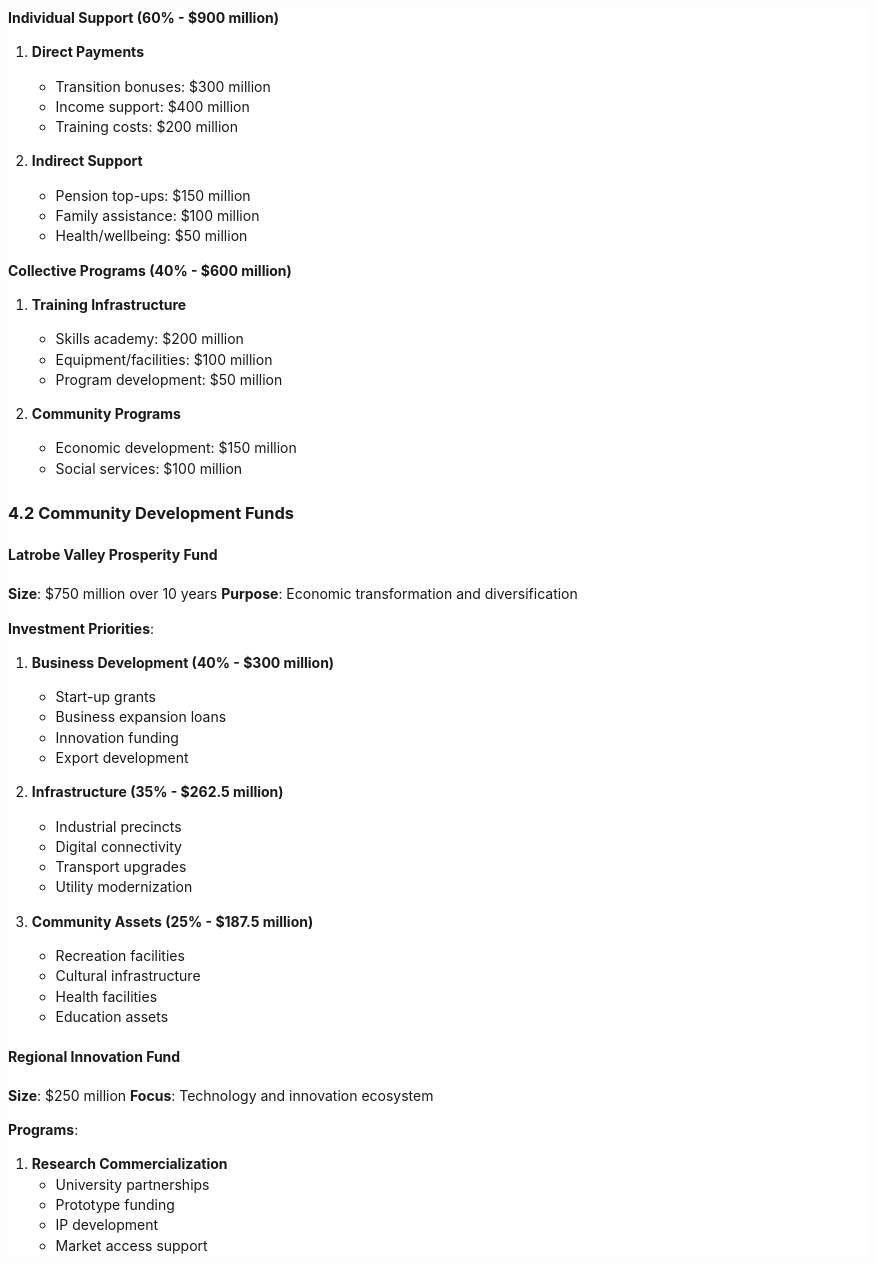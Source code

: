 **Individual Support (60% - $900 million)**
1. **Direct Payments**
   - Transition bonuses: $300 million
   - Income support: $400 million
   - Training costs: $200 million

2. **Indirect Support**
   - Pension top-ups: $150 million
   - Family assistance: $100 million
   - Health/wellbeing: $50 million

**Collective Programs (40% - $600 million)**
1. **Training Infrastructure**
   - Skills academy: $200 million
   - Equipment/facilities: $100 million
   - Program development: $50 million

2. **Community Programs**
   - Economic development: $150 million
   - Social services: $100 million

### 4.2 Community Development Funds

#### Latrobe Valley Prosperity Fund
**Size**: $750 million over 10 years
**Purpose**: Economic transformation and diversification

**Investment Priorities**:
1. **Business Development (40% - $300 million)**
   - Start-up grants
   - Business expansion loans
   - Innovation funding
   - Export development

2. **Infrastructure (35% - $262.5 million)**
   - Industrial precincts
   - Digital connectivity
   - Transport upgrades
   - Utility modernization

3. **Community Assets (25% - $187.5 million)**
   - Recreation facilities
   - Cultural infrastructure
   - Health facilities
   - Education assets

#### Regional Innovation Fund
**Size**: $250 million
**Focus**: Technology and innovation ecosystem

**Programs**:
1. **Research Commercialization**
   - University partnerships
   - Prototype funding
   - IP development
   - Market access support
